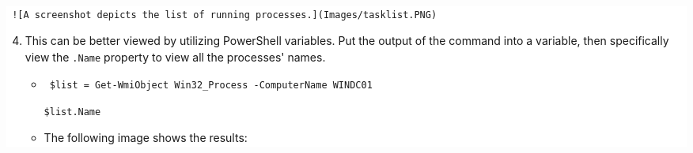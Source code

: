 	 ![A screenshot depicts the list of running processes.](Images/tasklist.PNG)
     
4. This can be better viewed by utilizing PowerShell variables. Put the output of the command into a variable, then specifically view the `.Name` property to view all the processes' names.

     - ` $list = Get-WmiObject Win32_Process -ComputerName WINDC01`
  
       `$list.Name`
  
     - The following image shows the results:
	 